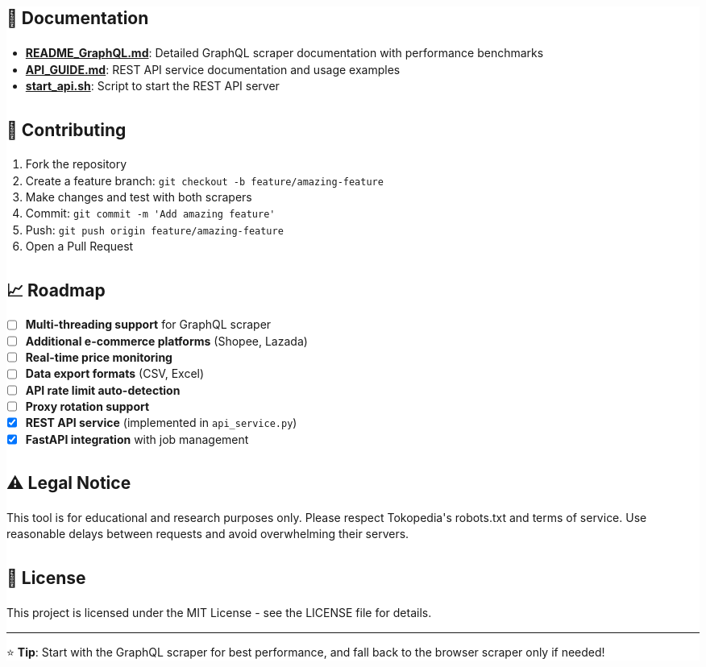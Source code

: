 ## 📄 Documentation

- **[README_GraphQL.md](README_GraphQL.md)**: Detailed GraphQL scraper documentation with performance benchmarks
- **[API_GUIDE.md](API_GUIDE.md)**: REST API service documentation and usage examples
- **[start_api.sh](start_api.sh)**: Script to start the REST API server

## 🤝 Contributing

1. Fork the repository
2. Create a feature branch: `git checkout -b feature/amazing-feature`
3. Make changes and test with both scrapers
4. Commit: `git commit -m 'Add amazing feature'`
5. Push: `git push origin feature/amazing-feature`
6. Open a Pull Request

## 📈 Roadmap

- [ ] **Multi-threading support** for GraphQL scraper
- [ ] **Additional e-commerce platforms** (Shopee, Lazada)
- [ ] **Real-time price monitoring**
- [ ] **Data export formats** (CSV, Excel)
- [ ] **API rate limit auto-detection**
- [ ] **Proxy rotation support**
- [x] **REST API service** (implemented in `api_service.py`)
- [x] **FastAPI integration** with job management

## ⚠️ Legal Notice

This tool is for educational and research purposes only. Please respect Tokopedia's robots.txt and terms of service. Use reasonable delays between requests and avoid overwhelming their servers.

## 📝 License

This project is licensed under the MIT License - see the LICENSE file for details.

---

⭐ **Tip**: Start with the GraphQL scraper for best performance, and fall back to the browser scraper only if needed!
